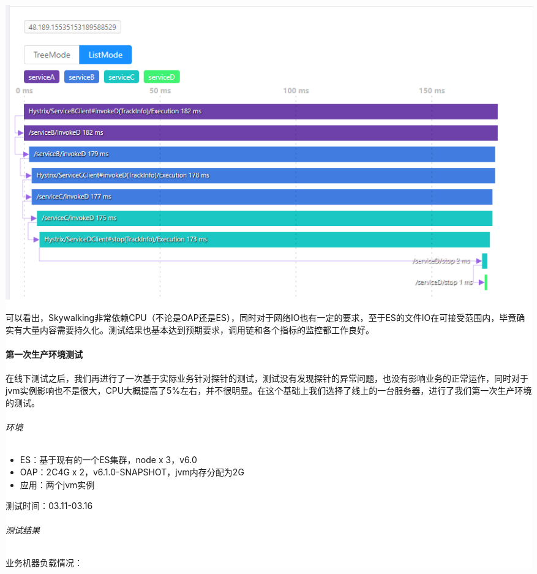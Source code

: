 ![测试调用链](/images/20190329/测试调用链.png)

可以看出，Skywalking非常依赖CPU（不论是OAP还是ES），同时对于网络IO也有一定的要求，至于ES的文件IO在可接受范围内，毕竟确实有大量内容需要持久化。测试结果也基本达到预期要求，调用链和各个指标的监控都工作良好。

#### 第一次生产环境测试

在线下测试之后，我们再进行了一次基于实际业务针对探针的测试，测试没有发现探针的异常问题，也没有影响业务的正常运作，同时对于jvm实例影响也不是很大，CPU大概提高了5%左右，并不很明显。在这个基础上我们选择了线上的一台服务器，进行了我们第一次生产环境的测试。

###### 环境

 - ES：基于现有的一个ES集群，node x 3，v6.0
 - OAP：2C4G x 2，v6.1.0-SNAPSHOT，jvm内存分配为2G
 - 应用：两个jvm实例

测试时间：03.11-03.16

###### 测试结果

业务机器负载情况：
